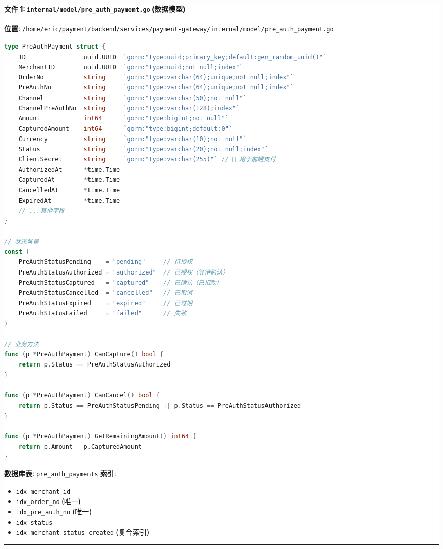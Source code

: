 #### 文件 1: `internal/model/pre_auth_payment.go` (数据模型)

**位置**: `/home/eric/payment/backend/services/payment-gateway/internal/model/pre_auth_payment.go`

```go
type PreAuthPayment struct {
    ID                uuid.UUID  `gorm:"type:uuid;primary_key;default:gen_random_uuid()"`
    MerchantID        uuid.UUID  `gorm:"type:uuid;not null;index"`
    OrderNo           string     `gorm:"type:varchar(64);unique;not null;index"`
    PreAuthNo         string     `gorm:"type:varchar(64);unique;not null;index"`
    Channel           string     `gorm:"type:varchar(50);not null"`
    ChannelPreAuthNo  string     `gorm:"type:varchar(128);index"`
    Amount            int64      `gorm:"type:bigint;not null"`
    CapturedAmount    int64      `gorm:"type:bigint;default:0"`
    Currency          string     `gorm:"type:varchar(10);not null"`
    Status            string     `gorm:"type:varchar(20);not null;index"`
    ClientSecret      string     `gorm:"type:varchar(255)"` // 🔑 用于前端支付
    AuthorizedAt      *time.Time
    CapturedAt        *time.Time
    CancelledAt       *time.Time
    ExpiredAt         *time.Time
    // ...其他字段
}

// 状态常量
const (
    PreAuthStatusPending    = "pending"     // 待授权
    PreAuthStatusAuthorized = "authorized"  // 已授权（等待确认）
    PreAuthStatusCaptured   = "captured"    // 已确认（已扣款）
    PreAuthStatusCancelled  = "cancelled"   // 已取消
    PreAuthStatusExpired    = "expired"     // 已过期
    PreAuthStatusFailed     = "failed"      // 失败
)

// 业务方法
func (p *PreAuthPayment) CanCapture() bool {
    return p.Status == PreAuthStatusAuthorized
}

func (p *PreAuthPayment) CanCancel() bool {
    return p.Status == PreAuthStatusPending || p.Status == PreAuthStatusAuthorized
}

func (p *PreAuthPayment) GetRemainingAmount() int64 {
    return p.Amount - p.CapturedAmount
}
```

**数据库表**: `pre_auth_payments`
**索引**:
- `idx_merchant_id`
- `idx_order_no` (唯一)
- `idx_pre_auth_no` (唯一)
- `idx_status`
- `idx_merchant_status_created` (复合索引)

---